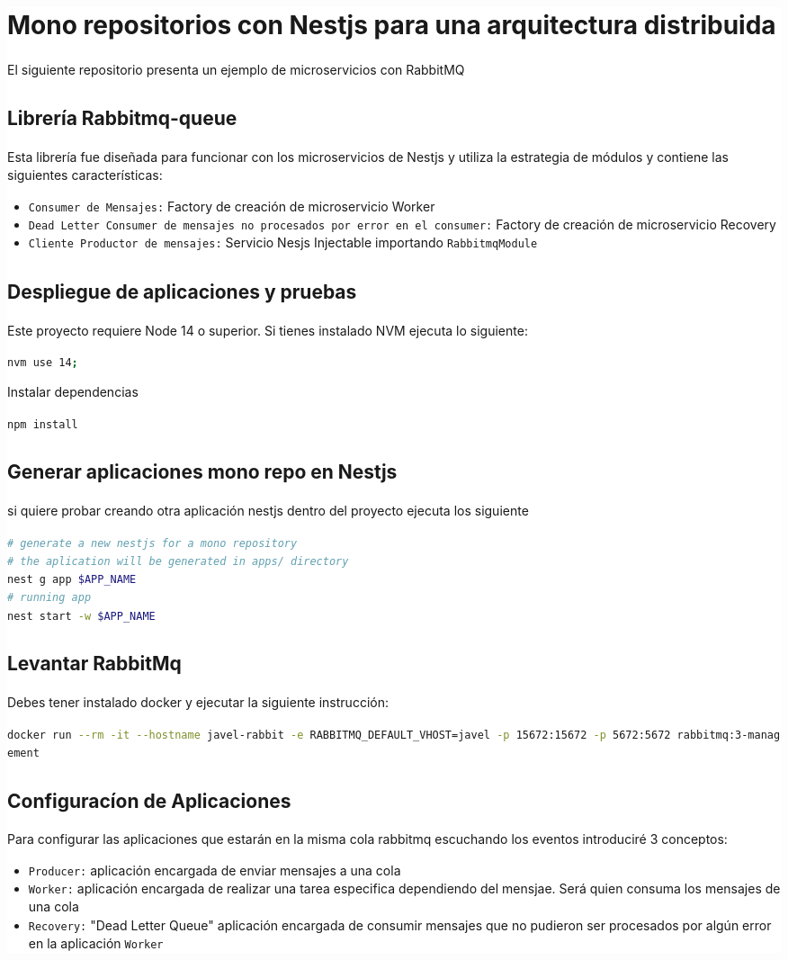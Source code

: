 # Mono repositorios con Nestjs para una arquitectura distribuida

El siguiente repositorio presenta un ejemplo de microservicios con RabbitMQ 

## Librería Rabbitmq-queue

Esta librería fue diseñada para funcionar con los microservicios de Nestjs y utiliza la estrategia de módulos y contiene las siguientes características:

* `Consumer de Mensajes:` Factory de creación de microservicio Worker 
* `Dead Letter Consumer de mensajes no procesados por error en el consumer:` Factory de creación de microservicio Recovery 
* `Cliente Productor de mensajes:` Servicio Nesjs Injectable importando `RabbitmqModule`

## Despliegue de aplicaciones y pruebas

Este proyecto requiere Node 14 o superior. Si tienes instalado NVM ejecuta lo siguiente:

```bash
nvm use 14;
```
Instalar dependencias

```bash
npm install
```

## Generar aplicaciones mono repo en Nestjs 
si quiere probar creando otra aplicación nestjs dentro del proyecto ejecuta los siguiente

```bash
# generate a new nestjs for a mono repository 
# the aplication will be generated in apps/ directory
nest g app $APP_NAME
# running app
nest start -w $APP_NAME
```
## Levantar RabbitMq

Debes tener instalado docker y ejecutar la siguiente instrucción:

```bash
docker run --rm -it --hostname javel-rabbit -e RABBITMQ_DEFAULT_VHOST=javel -p 15672:15672 -p 5672:5672 rabbitmq:3-management
```

## Configuracíon de Aplicaciones 

Para configurar las aplicaciones que estarán en la misma cola rabbitmq escuchando los eventos introduciré 3 conceptos:
* `Producer:` aplicación encargada de enviar mensajes a una cola
* `Worker:` aplicación encargada de realizar una tarea especifica dependiendo del mensjae. Será quien consuma los mensajes de una cola
* `Recovery:` "Dead Letter Queue" aplicación encargada de consumir mensajes que no pudieron ser procesados por algún error en la aplicación `Worker`
